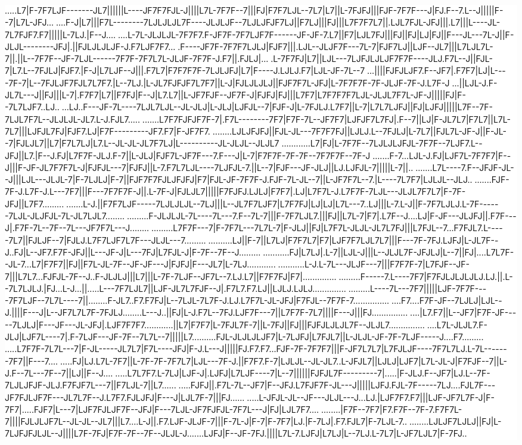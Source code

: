 .....L7|F-7F7LJF-------JL7||||||L----JF7F7FJL-J||||L7L-7F7F--7|||FJ|F7F7LJL--7L7|L7||L-7FJFJ|||FJF-7F7F---J|FJ.F--7.L--J|||||F--7|L7L-JFJ...
....F-J|L7|||F7L--------7LJLJLJL7F----JLJLJF--7LJLJFJF7LJ||F7LJ|||FJ|||L7F7F7L7||.LJL7FJL-JFJ|||.L7|||L----JL-7L7FJF7.F7|||||L-7LJ.|F--J....
....L-7L-JLJLJL-7F7F7.F-JF7F-7F7LJF7F------JF-JF-7.L7||F7|LJL7FJ|||FJ||FJ|LJ|FJ||F---JL---7L-J||F-JLJL--------JFJ|.||FJLJLJLJF-J.F7LJF7F7...
.F----JF7F-7F7F7LJLJ|FJF7|||.LJL--JLJF7F---7L-7|FJF7LJ||LJF--JL7|||L7LJL7L-7||.||L--7F7F--JF-7LJL------7F7F-7F7L7L-JLJF-7F7F-J.F7||.FJLJ|...
.L-7F7FJ|L7||LJL---7LJFJLJLJF7F7F----JLJ.F7L--J||FJL-7|L7.L--7FJLJ|FJF7.|F-J|L7LJF--J|||.F7L7|F7F7F7F-7LJLJFJ|L7|F----J.LJLJ.F7|LJL-JF-7L--7
...||||FJFJLJF7.F--JF7|.F7F7|LJ|L----7F-7|L--7FJLJF7FJL7L7F7.|L--7LJ.|L-JL7FJFJF7L7F7||L-J|FJLJLJLJ||FJF7F7L-JFJ|L-7F7F7F-7F-JLJF-7F-J.L7F-J
...||LJL-J.F-JL7L---J||FJ|||L-7|.F7F7|L7||F7FJ|F--J|L7.L7||L-JF7FJF--JF7F-J|FJFJ|FJ|||L7F7|L7F7F7F7LJL-JLJL7F7L-JF-J|||||FJ|F--7L7LJF7..LJ..
...LJ..F---JF-7L----7LJL7LJL--JL-JLJ|L-JLJ|LJFJL--7|FJF-J|L-7FJLJ.L7F7||L-7|L7L7LJFJ||FJ|LJFJ|||||L7F--7F-7LJL7F7L--JLJLJL-JL7.L-J.FJL7.....
.......L7F7FJFJF7F-7|.F7L--------7F7|F7F-7L--JF7F7|LJFJF7L7FJ|.F--7||LJ|F-JL7L7|F7L7||L7L-7L7|||LJFJL7FJ|FJF7.LJ|F7F---------JF7.F7|F-JF7F7.
........LJLJFJFJ||FJL-JL---7F7F7FJ||LJLJ.L--7FJLJ|L-7L7||FJL7L-JF-J||F-JL--7|FJLJL7||L7|F7L7LJ|L7.L--JL-JL-JL7F7LJ|L----------JL-JLJL--JLJL7
............L7|FJ|L-7F7F--7LJLJLJFJL-7F7F--7LJF7.L--JFJ||L7.|F--J.FJ|L7F7F-JLJ.F-7||L-JLJ|FJF7L-JF7F---7.F---J|L-7|F7F7F-7F-7F--7F7F7F--7F-J
.......F-7...LJL-J.FJ|LJF7L-7F7F7|F--J|||F-JF-JL7F7F7L-J|FJFJL---7|FJFJ||L-7.F7L7LJL----7LJFJL-7.||L--7|FJF---JF-JLJ||LJ.LJFJL-7|||||L-7||..
.......L7L----7.F--JFJF-JL--J|||LJL---JLJL-7|F-7LJLJ|F-7||FJF7F7FJLJFJFJ|F7|FJL-JF-7F7F-J.FJF-7L-JL--7||L-JF7F7L--7.|L----7L7F7|LJLJL--JLJ..
.......FJF-7F-J.L7F-J.L---7F7|||F---7F7F7F-J||.L-7F-J|FJLJL7|||||F7FJFJ.LJLJ|F7F7|.LJ|L7F7L-J.L7F7F-7LJL---JLJL7F7L7|F-7F-JFJ||L7F7.........
.......L-J.||F7F7LJF-----7LJLJLJL--7LJ|||L--JL7F7LJF7|L7F7FJ|LJ|LJ|L7L---7..LJ|||L-7.L-J||F-7F7LJLJ.L-7F------7LJL-JLJFJL-7L-JL7LJL7........
.........F-JLJLJL-7L----7L---7.F--7L-7|||F-7F7LJL7.|||FJ||L7L-7|F7|.L7F--J....LJ|F-JF---JLJFJ||.F7F---J|.F7F-7L--7F--7L---JF7F7L---J........
.........L7F7F---7|F-7F7L---7L7L-7|F-JLJ||FJ|L7F7L-JLJL-JL7L7FJ|||L7FJL--7...F7FJL7.L-----7L7||FJLJF--7|FJLJ.L7F7LJF7L7F---JLJL---7.........
..........LJ||F-7||L7LJ|F7F7L7|F7|LJF7F7LJL7L7|||F---7F-7FJ.LJFJ|L-JL7F--J..FJ|L--JF7.F7F-JFJ||L---JF-J|L---7FJ|L7FJL-J|F-7F--7F--J.........
...........FJ|L7LJ|.L-7||LJL-J|||L--JLJL7F-JFJLJ|L--7||FJ|....L7L7F--JL-7...L7|F7F7||FJ||F7L-JL-7F--JF-JF---J|FJFJ|F---JL7|L-7LJ............
...........L-J.L-7L---JLJF---7|||F7F7F-7|L7FJF--JF-7|||L7L7...FJFJL-7F--J..F-JLJLJ|||L7|||L-7F-7LJF--JF7L--7.LJ.L7||F7F7FJ|F7|..............
.........F-----7.L----7F7|F7FJLJLJLJLJ.LJ.||.L--7L7LJLJ.|FJ...L-J...||.....L---7F7LJL7||LJF-JL7L7FJF--J|.F7L7.F7.LJ||LJLJ.LJLJ..............
.........L----7L---7F7|||||LJF-7F7F----7F7LJF--7L7L----7||........F-JL7..F7.F7FJ|L--7LJL-7L7F-J.LJ.L7F7L-JL-JFJ|F7FJL--7F7F-7...............
....F7....F7F-JF--7LJLJ|LJL--J.||||F---J|L--JF7L7L7F-7FJLJ........L---J..||FJ|L-J.F7L--7FJ.LJF7F---7||L7F7F-7L7||||F---J|||FJ...............
....|L7.F7||L--JF7|F7F-JF-----7LJLJ|F---JF---JL-JFJ|.LJF7F7F7............||L7|F7F7|L-7FJL7F-7||L-7FJ||FJ|||FJFJLJLJL7F--JLJL7...............
....L7L-JLJL7.F-JLJ|LJF7L----7|.F-7LJF---JF-7F--7L7L--7|||||L7..........FJL-JLJLJLJF7|L-7LJFJ|L7FJL7||L-JLJL-JF-7F-7LJF-----J....F7.........
.....L7F7F-7L7L---7|F-JL-----JL7L7|F7L----JFJ|F-J.L---J|||||FJ.F7.F7...FJF-7F-7F7F7|||F-JF7L7L7|L7FJLJF----7F7L7LJ.L-7L-------7F7||F---7....
.....FJ|LJ.L7L-7F7||L-7F-7F-7F7L7|LJL---7F-J.||F7F7.F-7|LJLJL--JL-JL7..L-JFJL7||LJLJ|LJF7|L7L-JL-J|F7FJF--7||L-J.F--7L---7F--7||LJ||F--J....
.....L7L7F7.L-7LJ|LJF-J|.LJFJ|L7LJF----7|L--7||||||FJFJL7F---------7|.....|F-JLJ.F--JF7|LJ.L--7F-7LJLJFJF-JLJ.F7FJF7L---7||F7LJL-7||L7......
.....FJFJ||.F7L-7L--JF7|F--JFJ.L7FJF7F-JL---J|||||LJFJ.FJL-7F-----7LJ....FJL7F---JF7FJLJF7F---JL7L7F--J.L7F7.FJLJFJ|F---J|LJL7F-7|||FJ......
.....L-JFJL-JL--JF---JLJL---J...LJ.|LJF7F7.F7|||LJF-JF7L7F-J|F-7F7|.....FJF7|L---7|LJF7FJLJF7F--JFJ|F---7LJL-JF7FJFJL-7F7L---J|FJ|LJL7F7....
........|F7F--7F7|F7.F7F--7F-7.F7F7L-7||||FJLJLJF7L--JL-JL--JL7|||L7....L-J||.F7.LJF-JLJF-7|||F-7L-J|F-7|F-7F7|LJ.|F-7LJ|.F7.FJL7|F-7LJL-7..
........LJLJF7LJLJ||FJ|L-7LJFJFJLJL--J||||L7F-7FJ|F7F-7F--7F--JLJL-J.......LJFJ|F--JF-7FJ.||||L7L-7.LJFJ|L7LJ|L--7LJ.L-7L7|L-JF7LJL7|F-7FJ..